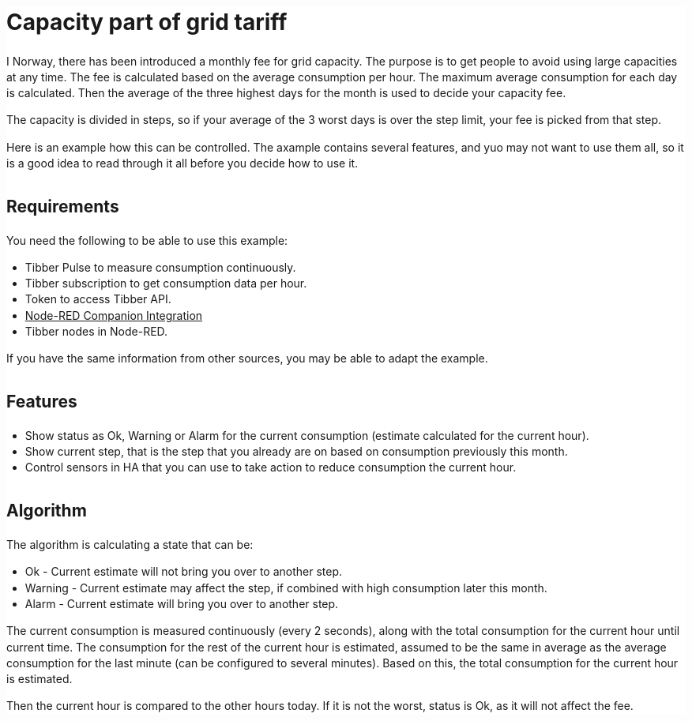 # Capacity part of grid tariff

I Norway, there has been introduced a monthly fee for grid capacity. The purpose is to get people to avoid using large capacities at any time.
The fee is calculated based on the average consumption per hour. The maximum average consumption for each day is calculated. Then the average of the three highest days for the month is used to decide your capacity fee.

The capacity is divided in steps, so if your average of the 3 worst days is over the step limit, your fee is picked from that step.

Here is an example how this can be controlled. The axample contains several features, and yuo may not want to use them all, so it is a good idea to read through it all before you decide how to use it.

## Requirements

You need the following to be able to use this example:

- Tibber Pulse to measure consumption continuously.
- Tibber subscription to get consumption data per hour.
- Token to access Tibber API.
- [Node-RED Companion Integration](https://github.com/zachowj/hass-node-red)
- Tibber nodes in Node-RED.

If you have the same information from other sources, you may be able to adapt the example.

## Features

- Show status as Ok, Warning or Alarm for the current consumption (estimate calculated for the current hour).
- Show current step, that is the step that you already are on based on consumption previously this month.
- Control sensors in HA that you can use to take action to reduce consumption the current hour.

## Algorithm

The algorithm is calculating a state that can be:

- Ok - Current estimate will not bring you over to another step.
- Warning - Current estimate may affect the step, if combined with high consumption later this month.
- Alarm - Current estimate will bring you over to another step.

The current consumption is measured continuously (every 2 seconds), along with the total consumption for the current hour until current time.
The consumption for the rest of the current hour is estimated, assumed to be the same in average as the average consumption for the last minute (can be configured to several minutes). Based on this, the total consumption for the current hour is estimated.

Then the current hour is compared to the other hours today. If it is not the worst, status is Ok, as it will not affect the fee.
